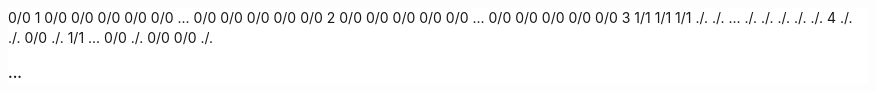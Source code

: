 <td>0/0</td>
</tr>
<tr>
<td style='font-weight: bold'>1</td>
<td>0/0</td>
<td>0/0</td>
<td>0/0</td>
<td>0/0</td>
<td>0/0</td>
<td>...</td>
<td>0/0</td>
<td>0/0</td>
<td>0/0</td>
<td>0/0</td>
<td>0/0</td>
</tr>
<tr>
<td style='font-weight: bold'>2</td>
<td>0/0</td>
<td>0/0</td>
<td>0/0</td>
<td>0/0</td>
<td>0/0</td>
<td>...</td>
<td>0/0</td>
<td>0/0</td>
<td>0/0</td>
<td>0/0</td>
<td>0/0</td>
</tr>
<tr>
<td style='font-weight: bold'>3</td>
<td>1/1</td>
<td>1/1</td>
<td>1/1</td>
<td>./.</td>
<td>./.</td>
<td>...</td>
<td>./.</td>
<td>./.</td>
<td>./.</td>
<td>./.</td>
<td>./.</td>
</tr>
<tr>
<td style='font-weight: bold'>4</td>
<td>./.</td>
<td>./.</td>
<td>0/0</td>
<td>./.</td>
<td>1/1</td>
<td>...</td>
<td>0/0</td>
<td>./.</td>
<td>0/0</td>
<td>0/0</td>
<td>./.</td>
</tr>
</tbody>
</table>
<p><strong>...</strong></p>
